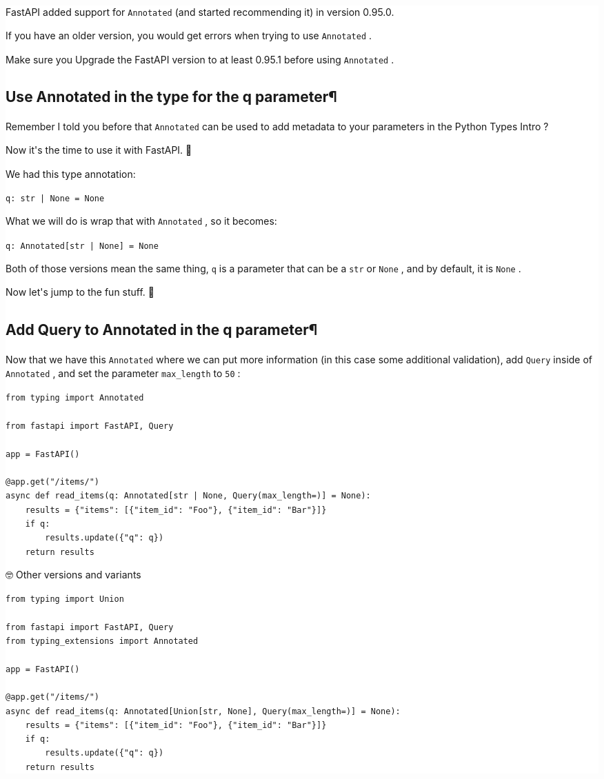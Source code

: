FastAPI added support for `Annotated` (and started recommending it) in version 0.95.0.

If you have an older version, you would get errors when trying to use `Annotated` .

Make sure you Upgrade the FastAPI version to at least 0.95.1 before using `Annotated` .

## Use Annotated in the type for the q parameter¶

Remember I told you before that `Annotated` can be used to add metadata to your parameters in the Python Types Intro ?

Now it's the time to use it with FastAPI. 🚀

We had this type annotation:

```
q: str | None = None
```

What we will do is wrap that with `Annotated` , so it becomes:

```
q: Annotated[str | None] = None
```

Both of those versions mean the same thing, `q` is a parameter that can be a `str` or `None` , and by default, it is `None` .

Now let's jump to the fun stuff. 🎉

## Add Query to Annotated in the q parameter¶

Now that we have this `Annotated` where we can put more information (in this case some additional validation), add `Query` inside of `Annotated` , and set the parameter `max_length` to `50` :

```
from typing import Annotated

from fastapi import FastAPI, Query

app = FastAPI()

@app.get("/items/")
async def read_items(q: Annotated[str | None, Query(max_length=)] = None):
    results = {"items": [{"item_id": "Foo"}, {"item_id": "Bar"}]}
    if q:
        results.update({"q": q})
    return results
```

🤓 Other versions and variants
```
from typing import Union

from fastapi import FastAPI, Query
from typing_extensions import Annotated

app = FastAPI()

@app.get("/items/")
async def read_items(q: Annotated[Union[str, None], Query(max_length=)] = None):
    results = {"items": [{"item_id": "Foo"}, {"item_id": "Bar"}]}
    if q:
        results.update({"q": q})
    return results
```
